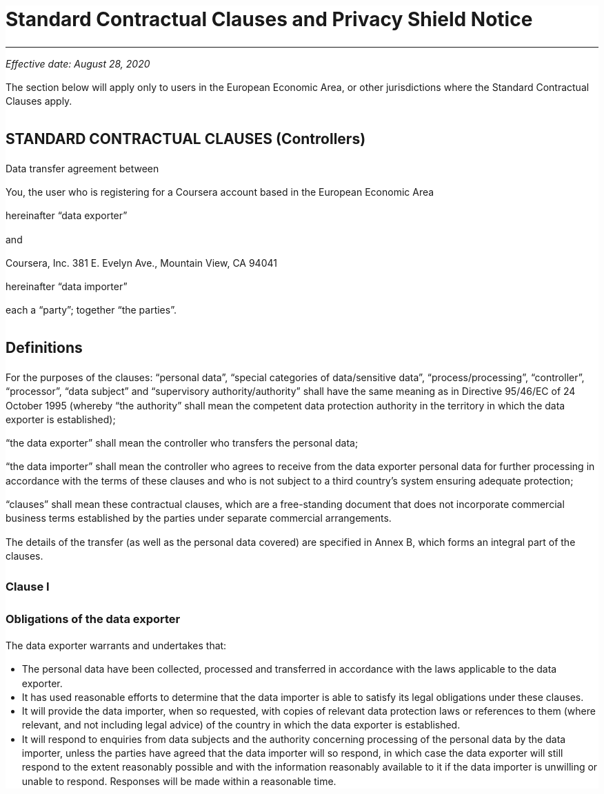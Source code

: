 Standard Contractual Clauses and Privacy Shield Notice
======================================================

* * *

_Effective date: August 28, 2020_

The section below will apply only to users in the European Economic Area, or other jurisdictions where the Standard Contractual Clauses apply.

STANDARD CONTRACTUAL CLAUSES (Controllers)
------------------------------------------

Data transfer agreement between

You, the user who is registering for a Coursera account based in the European Economic Area

hereinafter “data exporter”

and

Coursera, Inc. 381 E. Evelyn Ave., Mountain View, CA 94041

hereinafter “data importer”

each a “party”; together “the parties”.

Definitions
-----------

For the purposes of the clauses: “personal data”, “special categories of data/sensitive data”, “process/processing”, “controller”, “processor”, “data subject” and “supervisory authority/authority” shall have the same meaning as in Directive 95/46/EC of 24 October 1995 (whereby “the authority” shall mean the competent data protection authority in the territory in which the data exporter is established);

“the data exporter” shall mean the controller who transfers the personal data;

“the data importer” shall mean the controller who agrees to receive from the data exporter personal data for further processing in accordance with the terms of these clauses and who is not subject to a third country’s system ensuring adequate protection;

“clauses” shall mean these contractual clauses, which are a free-standing document that does not incorporate commercial business terms established by the parties under separate commercial arrangements.

The details of the transfer (as well as the personal data covered) are specified in Annex B, which forms an integral part of the clauses.

### Clause I

### Obligations of the data exporter

The data exporter warrants and undertakes that:

*   The personal data have been collected, processed and transferred in accordance with the laws applicable to the data exporter.
*   It has used reasonable efforts to determine that the data importer is able to satisfy its legal obligations under these clauses.
*   It will provide the data importer, when so requested, with copies of relevant data protection laws or references to them (where relevant, and not including legal advice) of the country in which the data exporter is established.
*   It will respond to enquiries from data subjects and the authority concerning processing of the personal data by the data importer, unless the parties have agreed that the data importer will so respond, in which case the data exporter will still respond to the extent reasonably possible and with the information reasonably available to it if the data importer is unwilling or unable to respond. Responses will be made within a reasonable time.
